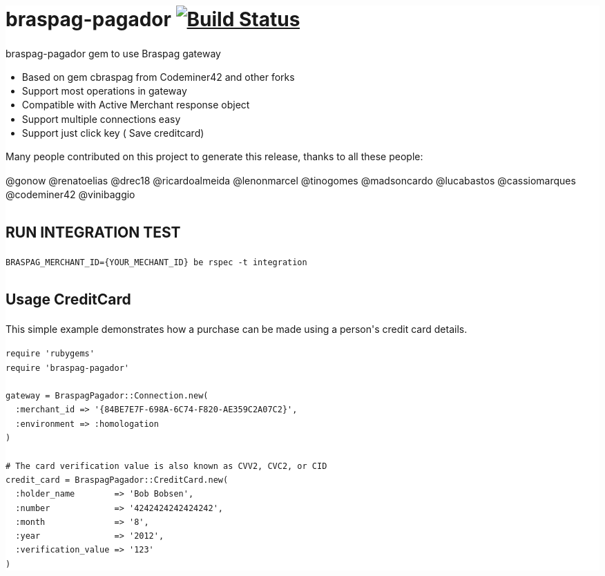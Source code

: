 # braspag-pagador [![Build Status](https://travis-ci.org/raphaelcosta/braspag-pagador.png?branch=master)](https://travis-ci.org/raphaelcosta/braspag-pagador)

braspag-pagador gem to use Braspag gateway

  - Based on gem cbraspag from Codeminer42 and other forks
  - Support most operations in gateway
  - Compatible with Active Merchant response object
  - Support multiple connections easy
  - Support just click key ( Save creditcard)

Many people contributed on this project to generate this release, thanks to all these people:

@gonow
@renatoelias
@drec18
@ricardoalmeida
@lenonmarcel
@tinogomes
@madsoncardo
@lucabastos
@cassiomarques
@codeminer42
@vinibaggio

## RUN INTEGRATION TEST

    BRASPAG_MERCHANT_ID={YOUR_MECHANT_ID} be rspec -t integration

## Usage CreditCard

  This simple example demonstrates how a purchase can be made using a person's
  credit card details.

  	require 'rubygems'
  	require 'braspag-pagador'

  	gateway = BraspagPagador::Connection.new(
  	  :merchant_id => '{84BE7E7F-698A-6C74-F820-AE359C2A07C2}',
  	  :environment => :homologation
  	)

  	# The card verification value is also known as CVV2, CVC2, or CID
  	credit_card = BraspagPagador::CreditCard.new(
  	  :holder_name        => 'Bob Bobsen',
  	  :number             => '4242424242424242',
  	  :month              => '8',
  	  :year               => '2012',
  	  :verification_value => '123'
  	)
